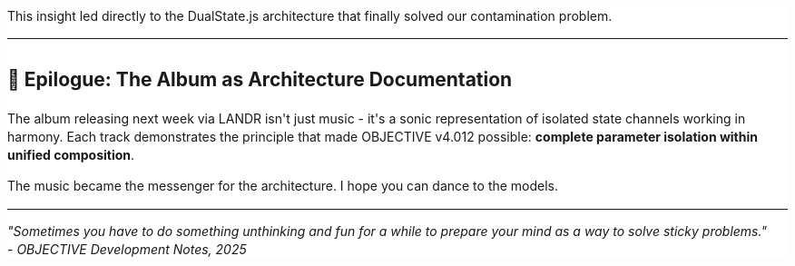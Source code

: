 This insight led directly to the DualState.js architecture that finally solved our contamination problem.

---

## 🎵 **Epilogue: The Album as Architecture Documentation**

The album releasing next week via LANDR isn't just music - it's a sonic representation of isolated state channels working in harmony. Each track demonstrates the principle that made OBJECTIVE v4.012 possible: **complete parameter isolation within unified composition**.

The music became the messenger for the architecture. I hope you can dance to the models.

---

_"Sometimes you have to do something unthinking and fun for a while to prepare your mind as a way to solve sticky problems."_  
_- OBJECTIVE Development Notes, 2025_
